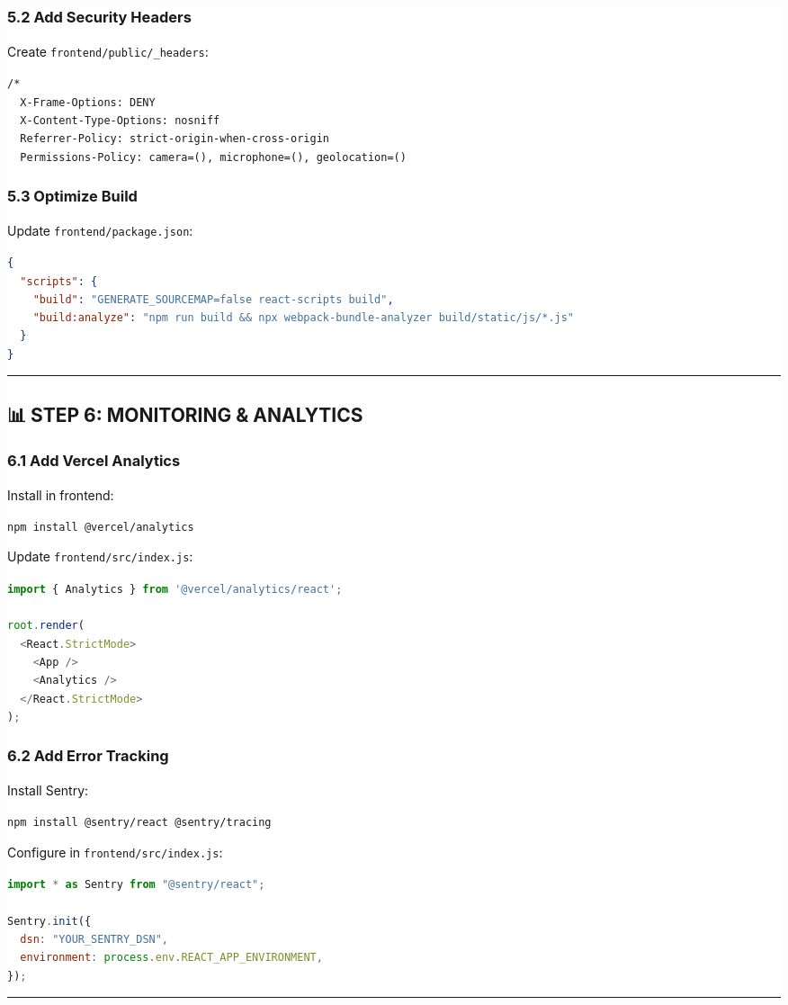 ### **5.2 Add Security Headers**

Create `frontend/public/_headers`:
```
/*
  X-Frame-Options: DENY
  X-Content-Type-Options: nosniff
  Referrer-Policy: strict-origin-when-cross-origin
  Permissions-Policy: camera=(), microphone=(), geolocation=()
```

### **5.3 Optimize Build**

Update `frontend/package.json`:
```json
{
  "scripts": {
    "build": "GENERATE_SOURCEMAP=false react-scripts build",
    "build:analyze": "npm run build && npx webpack-bundle-analyzer build/static/js/*.js"
  }
}
```

---

## 📊 **STEP 6: MONITORING & ANALYTICS**

### **6.1 Add Vercel Analytics**

Install in frontend:
```bash
npm install @vercel/analytics
```

Update `frontend/src/index.js`:
```javascript
import { Analytics } from '@vercel/analytics/react';

root.render(
  <React.StrictMode>
    <App />
    <Analytics />
  </React.StrictMode>
);
```

### **6.2 Add Error Tracking**

Install Sentry:
```bash
npm install @sentry/react @sentry/tracing
```

Configure in `frontend/src/index.js`:
```javascript
import * as Sentry from "@sentry/react";

Sentry.init({
  dsn: "YOUR_SENTRY_DSN",
  environment: process.env.REACT_APP_ENVIRONMENT,
});
```

---